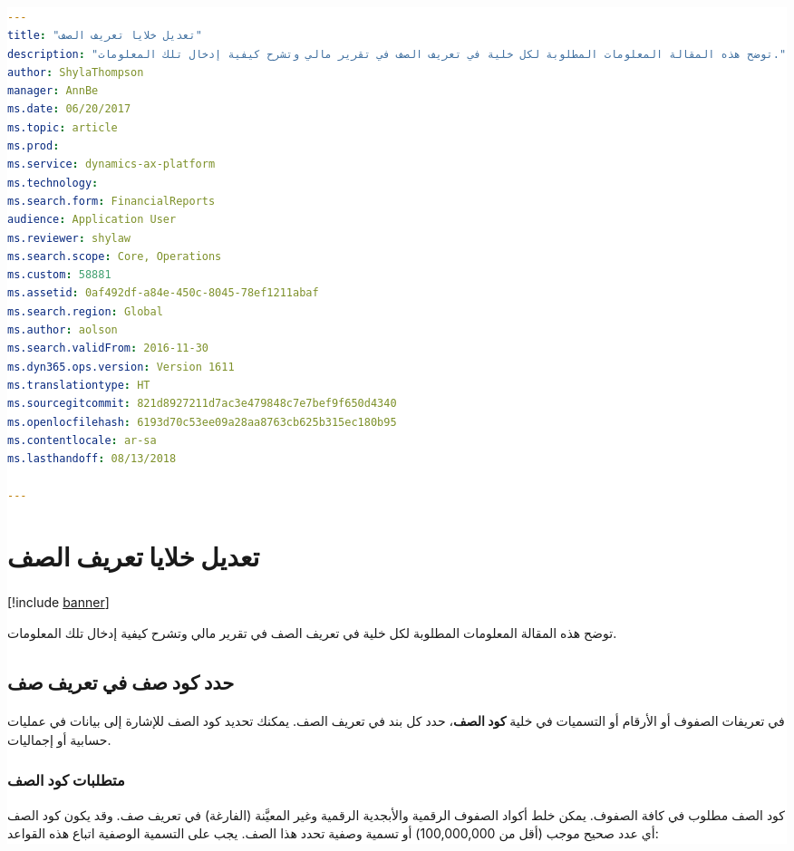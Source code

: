 ```yaml
---
title: "تعديل خلايا تعريف الصف"
description: "توضح هذه المقالة المعلومات المطلوبة لكل خلية في تعريف الصف في تقرير مالي وتشرح كيفية إدخال تلك المعلومات."
author: ShylaThompson
manager: AnnBe
ms.date: 06/20/2017
ms.topic: article
ms.prod: 
ms.service: dynamics-ax-platform
ms.technology: 
ms.search.form: FinancialReports
audience: Application User
ms.reviewer: shylaw
ms.search.scope: Core, Operations
ms.custom: 58881
ms.assetid: 0af492df-a84e-450c-8045-78ef1211abaf
ms.search.region: Global
ms.author: aolson
ms.search.validFrom: 2016-11-30
ms.dyn365.ops.version: Version 1611
ms.translationtype: HT
ms.sourcegitcommit: 821d8927211d7ac3e479848c7e7bef9f650d4340
ms.openlocfilehash: 6193d70c53ee09a28aa8763cb625b315ec180b95
ms.contentlocale: ar-sa
ms.lasthandoff: 08/13/2018

---
```


# <a name="modify-row-definition-cells"></a>تعديل خلايا تعريف الصف

[!include [banner](../includes/banner.md)]

توضح هذه المقالة المعلومات المطلوبة لكل خلية في تعريف الصف في تقرير مالي وتشرح كيفية إدخال تلك المعلومات.

## <a name="specify-a-row-code-in-a-row-definition"></a>حدد كود صف في تعريف صف

في تعريفات الصفوف أو الأرقام أو التسميات في خلية **كود الصف**، حدد كل بند في تعريف الصف. يمكنك تحديد كود الصف للإشارة إلى بيانات في عمليات حسابية أو إجماليات.

### <a name="row-code-requirements"></a>متطلبات كود الصف

كود الصف مطلوب في كافة الصفوف. يمكن خلط أكواد الصفوف الرقمية والأبجدية الرقمية وغير المعيَّنة (الفارغة) في تعريف صف. وقد يكون كود الصف أي عدد صحيح موجب (أقل من 100,000,000) أو تسمية وصفية تحدد هذا الصف. يجب على التسمية الوصفية اتباع هذه القواعد:
